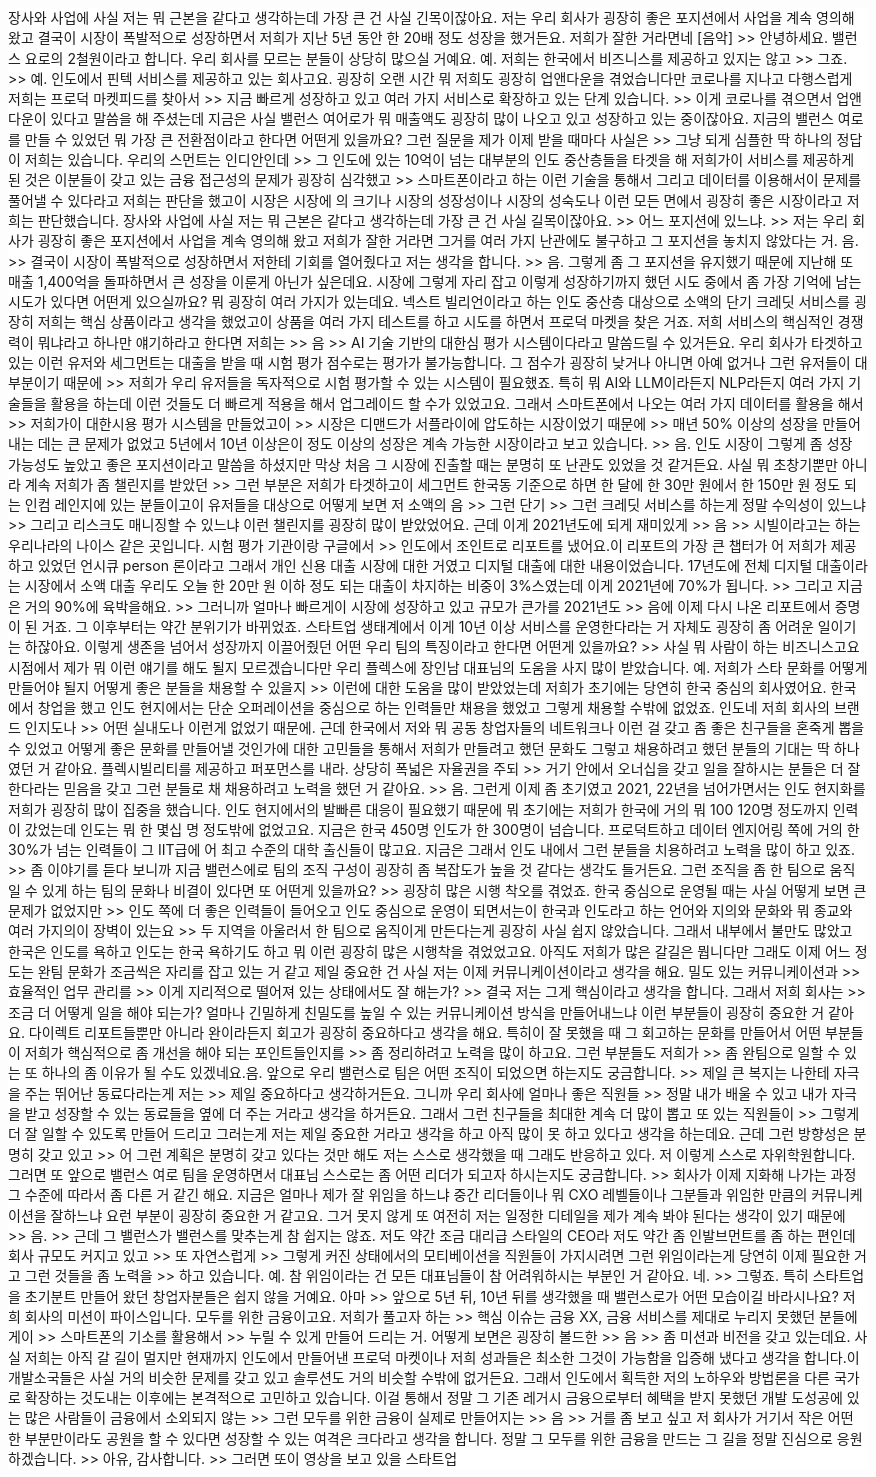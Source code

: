 장사와 사업에 사실 저는 뭐 근본을 같다고 생각하는데 가장 큰 건 사실 긴목이잖아요. 저는 우리 회사가 굉장히 좋은 포지션에서 사업을 계속 영의해 왔고 결국이 시장이 폭발적으로 성장하면서 저희가 지난 5년 동안 한 20배 정도 성장을 했거든요. 저희가 잘한 거라면네 [음악] >> 안녕하세요. 밸런스 요로의 2철원이라고 합니다. 우리 회사를 모르는 분들이 상당히 많으실 거예요. 예. 저희는 한국에서 비즈니스를 제공하고 있지는 않고 >> 그죠. >> 예. 인도에서 핀텍 서비스를 제공하고 있는 회사고요. 굉장히 오랜 시간 뭐 저희도 굉장히 업앤다운을 겪었습니다만 코로나를 지나고 다행스럽게 저희는 프로덕 마켓피드를 찾아서 >> 지금 빠르게 성장하고 있고 여러 가지 서비스로 확장하고 있는 단계 있습니다. >> 이게 코로나를 겪으면서 업앤다운이 있다고 말씀을 해 주셨는데 지금은 사실 밸런스 여어로가 뭐 매출액도 굉장히 많이 나오고 있고 성장하고 있는 중이잖아요. 지금의 밸런스 여로를 만들 수 있었던 뭐 가장 큰 전환점이라고 한다면 어떤게 있을까요? 그런 질문을 제가 이제 받을 때마다 사실은 >> 그냥 되게 심플한 딱 하나의 정답이 저희는 있습니다. 우리의 스먼트는 인디안인데 >> 그 인도에 있는 10억이 넘는 대부분의 인도 중산층들을 타겟을 해 저희가이 서비스를 제공하게 된 것은 이분들이 갖고 있는 금융 접근성의 문제가 굉장히 심각했고 >> 스마트폰이라고 하는 이런 기술을 통해서 그리고 데이터를 이용해서이 문제를 풀어낼 수 있다라고 저희는 판단을 했고이 시장은 시장에 의 크기나 시장의 성장성이나 시장의 성숙도나 이런 모든 면에서 굉장히 좋은 시장이라고 저희는 판단했습니다. 장사와 사업에 사실 저는 뭐 근본은 같다고 생각하는데 가장 큰 건 사실 길목이잖아요. >> 어느 포지션에 있느냐. >> 저는 우리 회사가 굉장히 좋은 포지션에서 사업을 계속 영의해 왔고 저희가 잘한 거라면 그거를 여러 가지 난관에도 불구하고 그 포지션을 놓치지 않았다는 거. 음. >> 결국이 시장이 폭발적으로 성장하면서 저한테 기회를 열어줬다고 저는 생각을 합니다. >> 음. 그렇게 좀 그 포지션을 유지했기 때문에 지난해 또 매출 1,400억을 돌파하면서 큰 성장을 이룬게 아닌가 싶은데요. 시장에 그렇게 자리 잡고 이렇게 성장하기까지 했던 시도 중에서 좀 가장 기억에 남는 시도가 있다면 어떤게 있으실까요? 뭐 굉장히 여러 가지가 있는데요. 넥스트 빌리언이라고 하는 인도 중산층 대상으로 소액의 단기 크레딧 서비스를 굉장히 저희는 핵심 상품이라고 생각을 했었고이 상품을 여러 가지 테스트를 하고 시도를 하면서 프로덕 마켓을 찾은 거죠. 저희 서비스의 핵심적인 경쟁력이 뭐냐라고 하나만 얘기하라고 한다면 저희는 >> 음 >> AI 기술 기반의 대한심 평가 시스템이다라고 말씀드릴 수 있거든요. 우리 회사가 타겟하고 있는 이런 유저와 세그먼트는 대출을 받을 때 시험 평가 점수로는 평가가 불가능합니다. 그 점수가 굉장히 낮거나 아니면 아예 없거나 그런 유저들이 대부분이기 때문에 >> 저희가 우리 유저들을 독자적으로 시험 평가할 수 있는 시스템이 필요했죠. 특히 뭐 AI와 LLM이라든지 NLP라든지 여러 가지 기술들을 활용을 하는데 이런 것들도 더 빠르게 적용을 해서 업그레이드 할 수가 있었고요. 그래서 스마트폰에서 나오는 여러 가지 데이터를 활용을 해서 >> 저희가이 대한시용 평가 시스템을 만들었고이 >> 시장은 디맨드가 서플라이에 압도하는 시장이었기 때문에 >> 매년 50% 이상의 성장을 만들어내는 데는 큰 문제가 없었고 5년에서 10년 이상은이 정도 이상의 성장은 계속 가능한 시장이라고 보고 있습니다. >> 음. 인도 시장이 그렇게 좀 성장 가능성도 높았고 좋은 포지션이라고 말씀을 하셨지만 막상 처음 그 시장에 진출할 때는 분명히 또 난관도 있었을 것 같거든요. 사실 뭐 초창기뿐만 아니라 계속 저희가 좀 챌린지를 받았던 >> 그런 부분은 저희가 타겟하고이 세그먼트 한국동 기준으로 하면 한 달에 한 30만 원에서 한 150만 원 정도 되는 인컴 레인지에 있는 분들이고이 유저들을 대상으로 어떻게 보면 저 소액의 음 >> 그런 단기 >> 그런 크레딧 서비스를 하는게 정말 수익성이 있느냐 >> 그리고 리스크도 매니징할 수 있느냐 이런 챌린지를 굉장히 많이 받았었어요. 근데 이게 2021년도에 되게 재미있게 >> 음 >> 시빌이라고는 하는 우리나라의 나이스 같은 곳입니다. 시험 평가 기관이랑 구글에서 >> 인도에서 조인트로 리포트를 냈어요.이 리포트의 가장 큰 챕터가 어 저희가 제공하고 있었던 언시큐 person 론이라고 그래서 개인 신용 대출 시장에 대한 거였고 디지털 대출에 대한 내용이었습니다. 17년도에 전체 디지털 대출이라는 시장에서 소액 대출 우리도 오늘 한 20만 원 이하 정도 되는 대출이 차지하는 비중이 3%스였는데 이게 2021년에 70%가 됩니다. >> 그리고 지금은 거의 90%에 육박을해요. >> 그러니까 얼마나 빠르게이 시장에 성장하고 있고 규모가 큰가를 2021년도 >> 음에 이제 다시 나온 리포트에서 증명이 된 거죠. 그 이후부터는 약간 분위기가 바뀌었죠. 스타트업 생태계에서 이게 10년 이상 서비스를 운영한다라는 거 자체도 굉장히 좀 어려운 일이기는 하잖아요. 이렇게 생존을 넘어서 성장까지 이끌어줬던 어떤 우리 팀의 특징이라고 한다면 어떤게 있을까요? >> 사실 뭐 사람이 하는 비즈니스고요 시점에서 제가 뭐 이런 얘기를 해도 될지 모르겠습니다만 우리 플렉스에 장인남 대표님의 도움을 사지 많이 받았습니다. 예. 저희가 스타 문화를 어떻게 만들어야 될지 어떻게 좋은 분들을 채용할 수 있을지 >> 이런에 대한 도움을 많이 받았었는데 저희가 초기에는 당연히 한국 중심의 회사였어요. 한국에서 창업을 했고 인도 현지에서는 단순 오퍼레이션을 중심으로 하는 인력들만 채용을 했었고 그렇게 채용할 수밖에 없었죠. 인도네 저희 회사의 브랜드 인지도나 >> 어떤 실내도나 이런게 없었기 때문에. 근데 한국에서 저와 뭐 공동 창업자들의 네트워크나 이런 걸 갖고 좀 좋은 친구들을 혼죽게 뽑을 수 있었고 어떻게 좋은 문화를 만들어낼 것인가에 대한 고민들을 통해서 저희가 만들려고 했던 문화도 그렇고 채용하려고 했던 분들의 기대는 딱 하나였던 거 같아요. 플렉시빌리티를 제공하고 퍼포먼스를 내라. 상당히 폭넓은 자율권을 주되 >> 거기 안에서 오너십을 갖고 일을 잘하시는 분들은 더 잘한다라는 믿음을 갖고 그런 분들로 채 채용하려고 노력을 했던 거 같아요. >> 음. 그런게 이제 좀 초기였고 2021, 22년을 넘어가면서는 인도 현지화를 저희가 굉장히 많이 집중을 했습니다. 인도 현지에서의 발빠른 대응이 필요했기 때문에 뭐 초기에는 저희가 한국에 거의 뭐 100 120명 정도까지 인력이 갔었는데 인도는 뭐 한 몇십 명 정도밖에 없었고요. 지금은 한국 450명 인도가 한 300명이 넘습니다. 프로덕트하고 데이터 엔지어링 쪽에 거의 한 30%가 넘는 인력들이 그 IIT급에 어 최고 수준의 대학 출신들이 많고요. 지금은 그래서 인도 내에서 그런 분들을 치용하려고 노력을 많이 하고 있죠. >> 좀 이야기를 듣다 보니까 지금 밸런스에로 팀의 조직 구성이 굉장히 좀 복잡도가 높을 것 같다는 생각도 들거든요. 그런 조직을 좀 한 팀으로 움직일 수 있게 하는 팀의 문화나 비결이 있다면 또 어떤게 있을까요? >> 굉장히 많은 시행 착오를 겪었죠. 한국 중심으로 운영될 때는 사실 어떻게 보면 큰 문제가 없었지만 >> 인도 쪽에 더 좋은 인력들이 들어오고 인도 중심으로 운영이 되면서는이 한국과 인도라고 하는 언어와 지의와 문화와 뭐 종교와 여러 가지의이 장벽이 있는요 >> 두 지역을 아울러서 한 팀으로 움직이게 만든다는게 굉장히 사실 쉽지 않았습니다. 그래서 내부에서 불만도 많았고 한국은 인도를 욕하고 인도는 한국 욕하기도 하고 뭐 이런 굉장히 많은 시행착을 겪었었고요. 아직도 저희가 많은 갈길은 뭡니다만 그래도 이제 어느 정도는 완팀 문화가 조금씩은 자리를 잡고 있는 거 같고 제일 중요한 건 사실 저는 이제 커뮤니케이션이라고 생각을 해요. 밀도 있는 커뮤니케이션과 >> 효율적인 업무 관리를 >> 이게 지리적으로 떨어져 있는 상태에서도 잘 해는가? >> 결국 저는 그게 핵심이라고 생각을 합니다. 그래서 저희 회사는 >> 조금 더 어떻게 일을 해야 되는가? 얼마나 긴밀하게 친밀도를 높일 수 있는 커뮤니케이션 방식을 만들어내느냐 이런 부분들이 굉장히 중요한 거 같아요. 다이렉트 리포트들뿐만 아니라 완이라든지 회고가 굉장히 중요하다고 생각을 해요. 특히이 잘 못했을 때 그 회고하는 문화를 만들어서 어떤 부분들이 저희가 핵심적으로 좀 개선을 해야 되는 포인트들인지를 >> 좀 정리하려고 노력을 많이 하고요. 그런 부분들도 저희가 >> 좀 완팀으로 일할 수 있는 또 하나의 좀 이유가 될 수도 있겠네요.음. 앞으로 우리 밸런스로 팀은 어떤 조직이 되었으면 하는지도 궁금합니다. >> 제일 큰 복지는 나한테 자극을 주는 뛰어난 동료다라는게 저는 >> 제일 중요하다고 생각하거든요. 그니까 우리 회사에 얼마나 좋은 직원들 >> 정말 내가 배울 수 있고 내가 자극을 받고 성장할 수 있는 동료들을 옆에 더 주는 거라고 생각을 하거든요. 그래서 그런 친구들을 최대한 계속 더 많이 뽑고 또 있는 직원들이 >> 그렇게 더 잘 일할 수 있도록 만들어 드리고 그러는게 저는 제일 중요한 거라고 생각을 하고 아직 많이 못 하고 있다고 생각을 하는데요. 근데 그런 방향성은 분명히 갖고 있고 >> 어 그런 계획은 분명히 갖고 있다는 것만 해도 저는 스스로 생각했을 때 그래도 반응하고 있다. 저 이렇게 스스로 자위학원합니다. 그러면 또 앞으로 밸런스 여로 팀을 운영하면서 대표님 스스로는 좀 어떤 리더가 되고자 하시는지도 궁금합니다. >> 회사가 이제 지화해 나가는 과정 그 수준에 따라서 좀 다른 거 같긴 해요. 지금은 얼마나 제가 잘 위임을 하느냐 중간 리더들이나 뭐 CXO 레벨들이나 그분들과 위임한 만큼의 커뮤니케이션을 잘하느냐 요런 부분이 굉장히 중요한 거 같고요. 그거 못지 않게 또 여전히 저는 일정한 디테일을 제가 계속 봐야 된다는 생각이 있기 때문에 >> 음. >> 근데 그 밸런스가 밸런스를 맞추는게 참 쉽지는 않죠. 저도 약간 조금 대리급 스타일의 CEO라 저도 약간 좀 인발브먼트를 좀 하는 편인데 회사 규모도 커지고 있고 >> 또 자연스럽게 >> 그렇게 커진 상태에서의 모티베이션을 직원들이 가지시려면 그런 위임이라는게 당연히 이제 필요한 거고 그런 것들을 좀 노력을 >> 하고 있습니다. 예. 참 위임이라는 건 모든 대표님들이 참 어려워하시는 부분인 거 같아요. 네. >> 그렇죠. 특히 스타트업을 초기분트 만들어 왔던 창업자분들은 쉽지 않을 거예요. 아마 >> 앞으로 5년 뒤, 10년 뒤를 생각했을 때 밸런스로가 어떤 모습이길 바라시나요? 저희 회사의 미션이 파이스입니다. 모두를 위한 금융이고요. 저희가 풀고자 하는 >> 핵심 이슈는 금융 XX, 금융 서비스를 제대로 누리지 못했던 분들에게이 >> 스마트폰의 기소를 활용해서 >> 누릴 수 있게 만들어 드리는 거. 어떻게 보면은 굉장히 볼드한 >> 음 >> 좀 미션과 비전을 갖고 있는데요. 사실 저희는 아직 갈 길이 멀지만 현재까지 인도에서 만들어낸 프로덕 마켓이나 저희 성과들은 최소한 그것이 가능함을 입증해 냈다고 생각을 합니다.이 개발소국들은 사실 거의 비슷한 문제를 갖고 있고 솔루션도 거의 비슷할 수밖에 없거든요. 그래서 인도에서 획득한 저의 노하우와 방법론을 다른 국가로 확장하는 것도내는 이후에는 본격적으로 고민하고 있습니다. 이걸 통해서 정말 그 기존 레거시 금융으로부터 혜택을 받지 못했던 개발 도성공에 있는 많은 사람들이 금융에서 소외되지 않는 >> 그런 모두를 위한 금융이 실제로 만들어지는 >> 음 >> 거를 좀 보고 싶고 저 회사가 거기서 작은 어떤 한 부분만이라도 공원을 할 수 있다면 성장할 수 있는 여격은 크다라고 생각을 합니다. 정말 그 모두를 위한 금융을 만드는 그 길을 정말 진심으로 응원하겠습니다. >> 아유, 감사합니다. >> 그러면 또이 영상을 보고 있을 스타트업